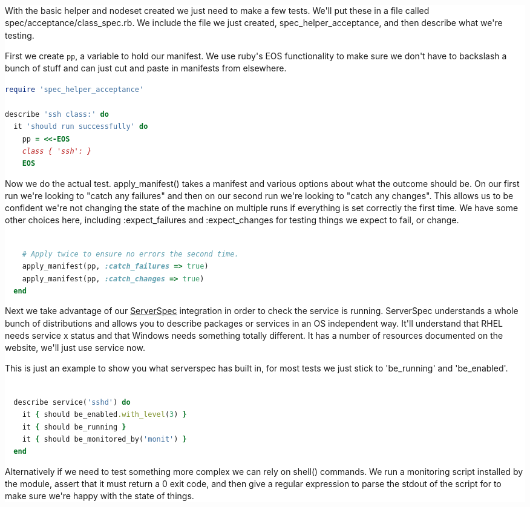 With the basic helper and nodeset created we just need to make a few tests. We'll
put these in a file called spec/acceptance/class_spec.rb.  We include the file
we just created, spec_helper_acceptance, and then describe what we're testing.

First we create `pp`, a variable to hold our manifest.  We use ruby's EOS
functionality to make sure we don't have to backslash a bunch of stuff and
can just cut and paste in manifests from elsewhere.

```ruby
require 'spec_helper_acceptance'

describe 'ssh class:' do
  it 'should run successfully' do
    pp = <<-EOS
    class { 'ssh': }
    EOS
```

Now we do the actual test.  apply_manifest() takes a manifest and various
options about what the outcome should be.  On our first run we're looking to
"catch any failures" and then on our second run we're looking to "catch any
changes".  This allows us to be confident we're not changing the state of the
machine on multiple runs if everything is set correctly the first time.  We
have some other choices here, including :expect_failures and :expect_changes
for testing things we expect to fail, or change.

```ruby

    # Apply twice to ensure no errors the second time.
    apply_manifest(pp, :catch_failures => true)
    apply_manifest(pp, :catch_changes => true)
  end
```

Next we take advantage of our [ServerSpec](http://serverspec.org/) integration
in order to check the service is running.  ServerSpec understands a whole bunch
of distributions and allows you to describe packages or services in an OS
independent way.  It'll understand that RHEL needs service x status and that
Windows needs something totally different.  It has a number of resources
documented on the website, we'll just use service now.

This is just an example to show you what serverspec has built in, for most
tests we just stick to 'be_running' and 'be_enabled'.

```ruby

  describe service('sshd') do
    it { should be_enabled.with_level(3) }
    it { should be_running }
    it { should be_monitored_by('monit') }
  end

```

Alternatively if we need to test something more complex we can rely on shell()
commands.  We run a monitoring script installed by the module, assert that it
must return a 0 exit code, and then give a regular expression to parse the
stdout of the script for to make sure we're happy with the state of things.
